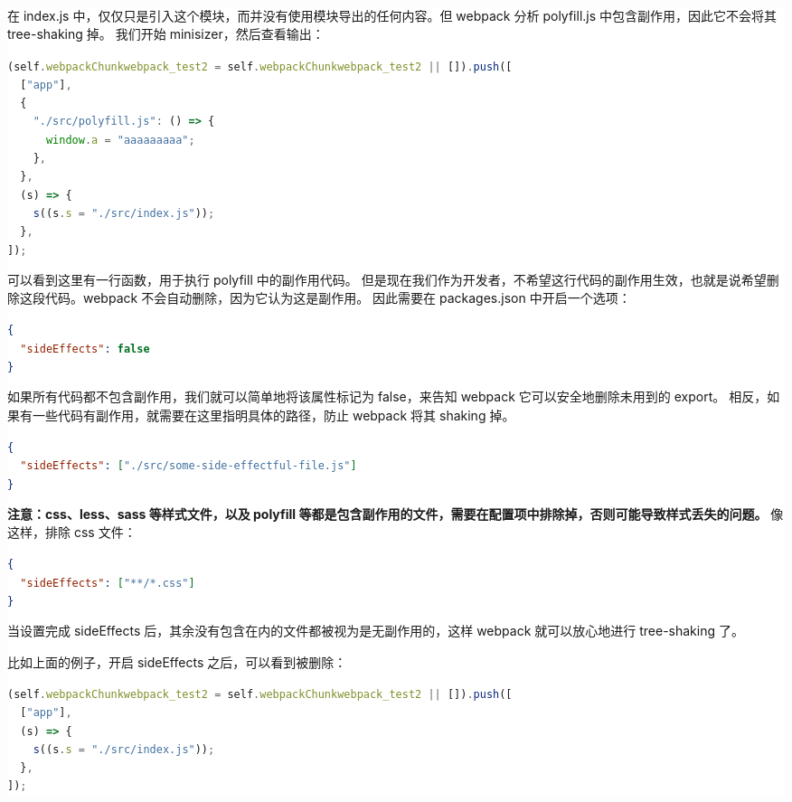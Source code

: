 在 index.js 中，仅仅只是引入这个模块，而并没有使用模块导出的任何内容。但 webpack 分析 polyfill.js 中包含副作用，因此它不会将其 tree-shaking 掉。
我们开始 minisizer，然后查看输出：

```js
(self.webpackChunkwebpack_test2 = self.webpackChunkwebpack_test2 || []).push([
  ["app"],
  {
    "./src/polyfill.js": () => {
      window.a = "aaaaaaaaa";
    },
  },
  (s) => {
    s((s.s = "./src/index.js"));
  },
]);
```

可以看到这里有一行函数，用于执行 polyfill 中的副作用代码。
但是现在我们作为开发者，不希望这行代码的副作用生效，也就是说希望删除这段代码。webpack 不会自动删除，因为它认为这是副作用。
因此需要在 packages.json 中开启一个选项：

```json
{
  "sideEffects": false
}
```

如果所有代码都不包含副作用，我们就可以简单地将该属性标记为 false，来告知 webpack 它可以安全地删除未用到的 export。
相反，如果有一些代码有副作用，就需要在这里指明具体的路径，防止 webpack 将其 shaking 掉。

```json
{
  "sideEffects": ["./src/some-side-effectful-file.js"]
}
```

**注意：css、less、sass 等样式文件，以及 polyfill 等都是包含副作用的文件，需要在配置项中排除掉，否则可能导致样式丢失的问题。**
像这样，排除 css 文件：

```json
{
  "sideEffects": ["**/*.css"]
}
```

当设置完成 sideEffects 后，其余没有包含在内的文件都被视为是无副作用的，这样 webpack 就可以放心地进行 tree-shaking 了。

比如上面的例子，开启 sideEffects 之后，可以看到被删除：

```js
(self.webpackChunkwebpack_test2 = self.webpackChunkwebpack_test2 || []).push([
  ["app"],
  (s) => {
    s((s.s = "./src/index.js"));
  },
]);
```
